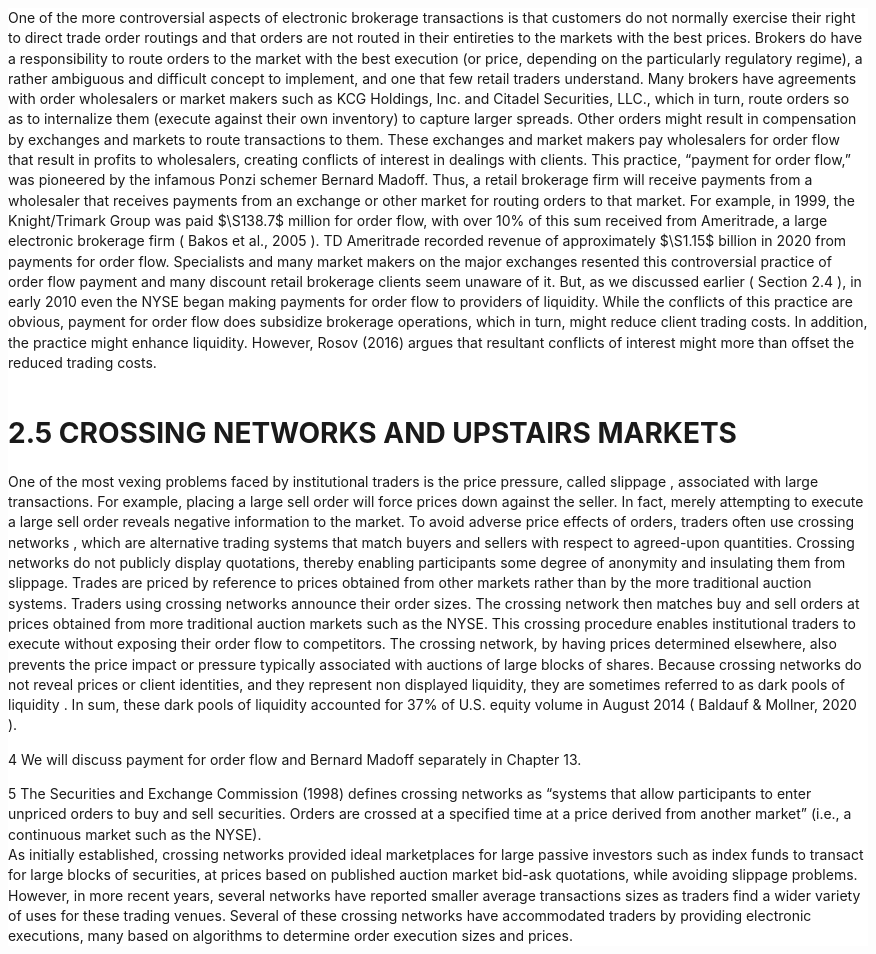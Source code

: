 One of the more controversial aspects of electronic brokerage transactions is that customers do not normally exercise their right to direct trade order routings and that orders are not routed in their entireties to the markets with the best prices. Brokers do have a responsibility to route orders to the market with the best execution (or price, depending on the particularly regulatory regime), a rather ambiguous and difficult concept to implement, and one that few retail traders understand. Many brokers have agreements with order wholesalers or market makers such as KCG Holdings, Inc. and Citadel Securities, LLC., which in turn, route orders so as to internalize them (execute against their own inventory) to capture larger spreads. Other orders might result in compensation by exchanges and markets to route transactions to them. These exchanges and market makers pay wholesalers for order flow that result in profits to wholesalers, creating conflicts of interest in dealings with clients. This practice, “payment for order flow,” was pioneered by the infamous Ponzi schemer Bernard Madoff.   Thus, a retail brokerage firm will receive payments from a wholesaler that receives payments from an exchange or other market for routing orders to that market. For example, in 1999, the Knight/Trimark Group was paid   $\S138.7$   million for order flow, with over   $10\%$   of this sum received from Ameritrade, a large electronic brokerage firm ( Bakos et al., 2005 ). TD Ameritrade recorded revenue of approximately   $\S1.15$  billion in 2020 from payments for order flow. Specialists and many market makers on the major exchanges resented this controversial practice of order flow payment and many discount retail brokerage clients seem unaware of it. But, as we discussed earlier ( Section 2.4 ), in early 2010 even the NYSE began making payments for order flow to providers of liquidity. While the conflicts of this practice are obvious, payment for order flow does subsidize brokerage operations, which in turn, might reduce client trading costs. In addition, the practice might enhance liquidity. However,  Rosov (2016)  argues that resultant conflicts of interest might more than offset the reduced trading costs.  
# 2.5 CROSSING NETWORKS AND UPSTAIRS MARKETS  

One of the most vexing problems faced by institutional traders is the price pressure, called  slippage , associated with large transactions. For example, placing a large sell order will force prices down against the seller. In fact, merely attempting to execute a large sell order reveals negative information to the market. To avoid adverse price effects of orders, traders often use  crossing networks , which are alternative trading systems that match buyers and sellers with respect to agreed-upon quantities. Crossing networks do not publicly display quotations, thereby enabling participants some degree of anonymity and insulating them from slippage. Trades are priced by reference to prices obtained from other markets rather than by the more traditional auction systems.   Traders using crossing networks announce their order sizes. The crossing network then matches buy and sell orders at prices obtained from more traditional auction markets such as the NYSE. This crossing procedure enables institutional traders to execute without exposing their order flow to competitors. The crossing network, by having prices determined elsewhere, also prevents the price impact or pressure typically associated with auctions of large blocks of shares. Because crossing networks do not reveal prices or client identities, and they represent non displayed liquidity, they are sometimes referred to as  dark pools of liquidity . In sum, these dark pools of liquidity accounted for  $37\%$   of U.S. equity volume in August 2014 ( Baldauf & Mollner, 2020 ).  

4 We will discuss payment for order flow and Bernard Madoff separately in Chapter 13.  

5 The  Securities and Exchange Commission (1998)  defines crossing networks as “systems that allow participants to enter unpriced orders to buy and sell securities. Orders are crossed at a specified time at a price derived from another market” (i.e., a continuous market such as the NYSE).  
As initially established, crossing networks provided ideal marketplaces for large passive investors such as index funds to transact for large blocks of securities, at prices based on published auction market bid-ask quotations, while avoiding slippage problems. However, in more recent years, several networks have reported smaller average transactions sizes as traders find a wider variety of uses for these trading venues. Several of these crossing networks have accommodated traders by providing electronic executions, many based on algorithms to determine order execution sizes and prices.  
